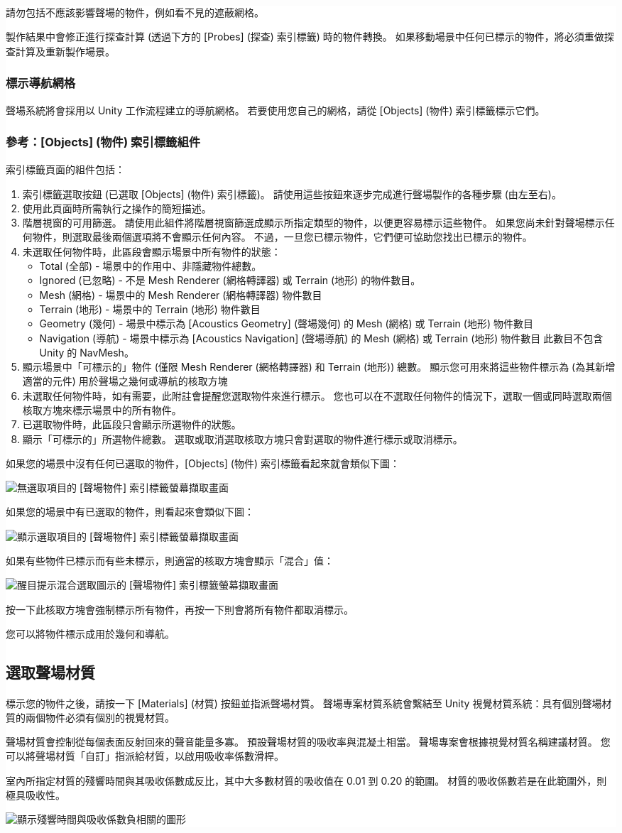 請勿包括不應該影響聲場的物件，例如看不見的遮蔽網格。

製作結果中會修正進行探查計算 (透過下方的 [Probes] \(探查\)  索引標籤) 時的物件轉換。 如果移動場景中任何已標示的物件，將必須重做探查計算及重新製作場景。

### <a name="mark-the-navigation-mesh"></a>標示導航網格
聲場系統將會採用以 Unity 工作流程建立的導航網格。 若要使用您自己的網格，請從 [Objects] \(物件\)  索引標籤標示它們。

### <a name="for-reference-the-objects-tab-parts"></a>參考：[Objects] \(物件\) 索引標籤組件
索引標籤頁面的組件包括：

1. 索引標籤選取按鈕 (已選取 [Objects] \(物件\)  索引標籤)。 請使用這些按鈕來逐步完成進行聲場製作的各種步驟 (由左至右)。
2. 使用此頁面時所需執行之操作的簡短描述。
3. 階層視窗的可用篩選。 請使用此組件將階層視窗篩選成顯示所指定類型的物件，以便更容易標示這些物件。 如果您尚未針對聲場標示任何物件，則選取最後兩個選項將不會顯示任何內容。 不過，一旦您已標示物件，它們便可協助您找出已標示的物件。
4. 未選取任何物件時，此區段會顯示場景中所有物件的狀態：
    * Total (全部) - 場景中的作用中、非隱藏物件總數。
    * Ignored (已忽略) - 不是 Mesh Renderer (網格轉譯器) 或 Terrain (地形) 的物件數目。
    * Mesh (網格) - 場景中的 Mesh Renderer (網格轉譯器) 物件數目
    * Terrain (地形) - 場景中的 Terrain (地形) 物件數目
    * Geometry (幾何) - 場景中標示為 [Acoustics Geometry] \(聲場幾何\) 的 Mesh (網格) 或 Terrain (地形) 物件數目
    * Navigation (導航) - 場景中標示為 [Acoustics Navigation] \(聲場導航\) 的 Mesh (網格) 或 Terrain (地形) 物件數目 此數目不包含 Unity 的 NavMesh。
5. 顯示場景中「可標示的」物件 (僅限 Mesh Renderer (網格轉譯器) 和 Terrain (地形)) 總數。 顯示您可用來將這些物件標示為 (為其新增適當的元件) 用於聲場之幾何或導航的核取方塊
6. 未選取任何物件時，如有需要，此附註會提醒您選取物件來進行標示。 您也可以在不選取任何物件的情況下，選取一個或同時選取兩個核取方塊來標示場景中的所有物件。
7. 已選取物件時，此區段只會顯示所選物件的狀態。
8. 顯示「可標示的」所選物件總數。 選取或取消選取核取方塊只會對選取的物件進行標示或取消標示。

如果您的場景中沒有任何已選取的物件，[Objects] \(物件\) 索引標籤看起來就會類似下圖：

![無選取項目的 [聲場物件] 索引標籤螢幕擷取畫面](media/objects-tab-no-selection-detail.png)

如果您的場景中有已選取的物件，則看起來會類似下圖：

![顯示選取項目的 [聲場物件] 索引標籤螢幕擷取畫面](media/objects-tab-selection-detail.png)

如果有些物件已標示而有些未標示，則適當的核取方塊會顯示「混合」值：

![醒目提示混合選取圖示的 [聲場物件] 索引標籤螢幕擷取畫面](media/mixed-object-selection-detail.png)

按一下此核取方塊會強制標示所有物件，再按一下則會將所有物件都取消標示。

您可以將物件標示成用於幾何和導航。

## <a name="select-acoustic-materials"></a>選取聲場材質
標示您的物件之後，請按一下 [Materials] \(材質\)  按鈕並指派聲場材質。 聲場專案材質系統會繫結至 Unity 視覺材質系統：具有個別聲場材質的兩個物件必須有個別的視覺材質。

聲場材質會控制從每個表面反射回來的聲音能量多寡。 預設聲場材質的吸收率與混凝土相當。 聲場專案會根據視覺材質名稱建議材質。 您可以將聲場材質「自訂」指派給材質，以啟用吸收率係數滑桿。

室內所指定材質的殘響時間與其吸收係數成反比，其中大多數材質的吸收值在 0.01 到 0.20 的範圍。 材質的吸收係數若是在此範圍外，則極具吸收性。

![顯示殘響時間與吸收係數負相關的圖形](media/reverb-time-graph.png)
